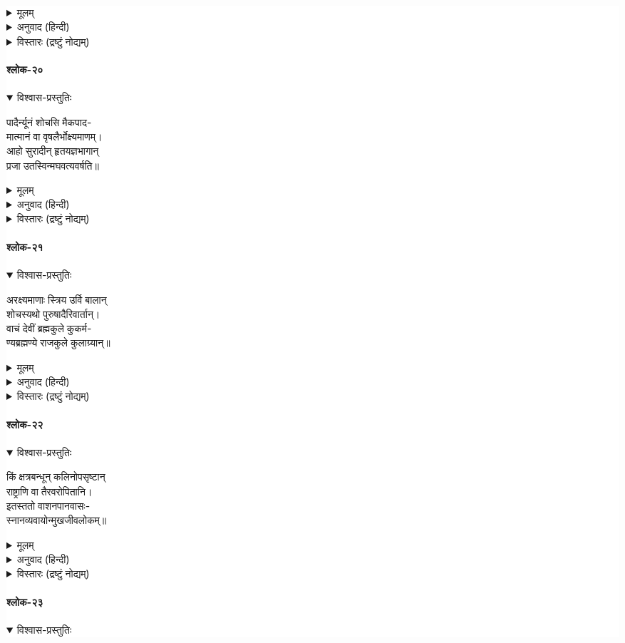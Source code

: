 <details><summary>मूलम्</summary></details>

<details><summary>अनुवाद (हिन्दी)</summary></details>

<details><summary>विस्तारः (द्रष्टुं नोद्यम्)</summary></details>

#### श्लोक-२०


<details open><summary>विश्वास-प्रस्तुतिः</summary>

पादैर्न्यूनं शोचसि मैकपाद-  
मात्मानं वा वृषलैर्भोक्ष्यमाणम्।  
आहो सुरादीन् हृतयज्ञभागान्  
प्रजा उतस्विन्मघवत्यवर्षति॥
</details>

<details><summary>मूलम्</summary></details>

<details><summary>अनुवाद (हिन्दी)</summary></details>

<details><summary>विस्तारः (द्रष्टुं नोद्यम्)</summary></details>

#### श्लोक-२१


<details open><summary>विश्वास-प्रस्तुतिः</summary>

अरक्ष्यमाणाः स्त्रिय उर्वि बालान्  
शोचस्यथो पुरुषादैरिवार्तान्।  
वाचं देवीं ब्रह्मकुले कुकर्म-  
ण्यब्रह्मण्ये राजकुले कुलाग्र्यान्॥
</details>

<details><summary>मूलम्</summary></details>

<details><summary>अनुवाद (हिन्दी)</summary></details>

<details><summary>विस्तारः (द्रष्टुं नोद्यम्)</summary></details>

#### श्लोक-२२


<details open><summary>विश्वास-प्रस्तुतिः</summary>

किं क्षत्रबन्धून् कलिनोपसृष्टान्  
राष्ट्राणि वा तैरवरोपितानि।  
इतस्ततो वाशनपानवासः-  
स्नानव्यवायोन्मुखजीवलोकम्॥
</details>

<details><summary>मूलम्</summary></details>

<details><summary>अनुवाद (हिन्दी)</summary></details>

<details><summary>विस्तारः (द्रष्टुं नोद्यम्)</summary></details>

#### श्लोक-२३


<details open><summary>विश्वास-प्रस्तुतिः</summary>
